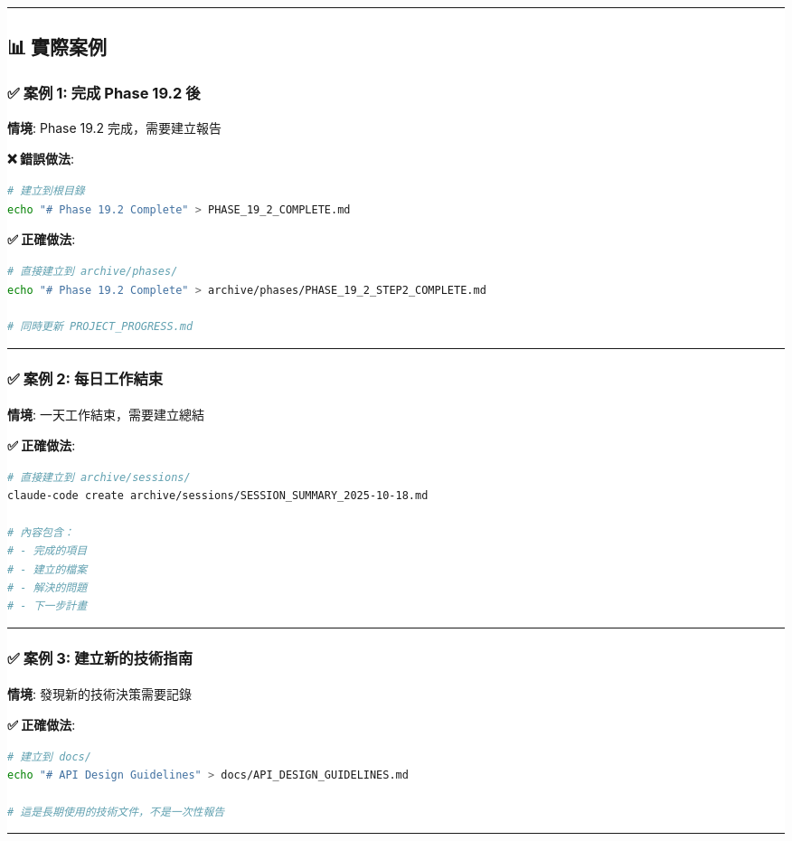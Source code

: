 
---

## 📊 實際案例

### ✅ 案例 1: 完成 Phase 19.2 後

**情境**: Phase 19.2 完成，需要建立報告

**❌ 錯誤做法**:
```bash
# 建立到根目錄
echo "# Phase 19.2 Complete" > PHASE_19_2_COMPLETE.md
```

**✅ 正確做法**:
```bash
# 直接建立到 archive/phases/
echo "# Phase 19.2 Complete" > archive/phases/PHASE_19_2_STEP2_COMPLETE.md

# 同時更新 PROJECT_PROGRESS.md
```

---

### ✅ 案例 2: 每日工作結束

**情境**: 一天工作結束，需要建立總結

**✅ 正確做法**:
```bash
# 直接建立到 archive/sessions/
claude-code create archive/sessions/SESSION_SUMMARY_2025-10-18.md

# 內容包含：
# - 完成的項目
# - 建立的檔案
# - 解決的問題
# - 下一步計畫
```

---

### ✅ 案例 3: 建立新的技術指南

**情境**: 發現新的技術決策需要記錄

**✅ 正確做法**:
```bash
# 建立到 docs/
echo "# API Design Guidelines" > docs/API_DESIGN_GUIDELINES.md

# 這是長期使用的技術文件，不是一次性報告
```

---
